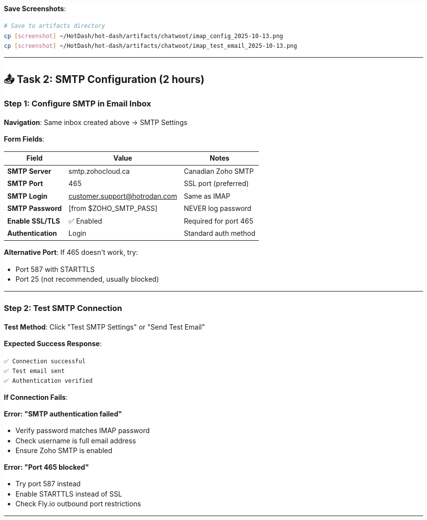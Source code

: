 **Save Screenshots**:
```bash
# Save to artifacts directory
cp [screenshot] ~/HotDash/hot-dash/artifacts/chatwoot/imap_config_2025-10-13.png
cp [screenshot] ~/HotDash/hot-dash/artifacts/chatwoot/imap_test_email_2025-10-13.png
```

---

## 📤 Task 2: SMTP Configuration (2 hours)

### Step 1: Configure SMTP in Email Inbox

**Navigation**: Same inbox created above → SMTP Settings

**Form Fields**:

| Field | Value | Notes |
|-------|-------|-------|
| **SMTP Server** | smtp.zohocloud.ca | Canadian Zoho SMTP |
| **SMTP Port** | 465 | SSL port (preferred) |
| **SMTP Login** | customer.support@hotrodan.com | Same as IMAP |
| **SMTP Password** | [from $ZOHO_SMTP_PASS] | NEVER log password |
| **Enable SSL/TLS** | ✅ Enabled | Required for port 465 |
| **Authentication** | Login | Standard auth method |

**Alternative Port**: If 465 doesn't work, try:
- Port 587 with STARTTLS
- Port 25 (not recommended, usually blocked)

---

### Step 2: Test SMTP Connection

**Test Method**: Click "Test SMTP Settings" or "Send Test Email"

**Expected Success Response**:
```
✅ Connection successful
✅ Test email sent
✅ Authentication verified
```

**If Connection Fails**:

**Error: "SMTP authentication failed"**
- Verify password matches IMAP password
- Check username is full email address
- Ensure Zoho SMTP is enabled

**Error: "Port 465 blocked"**
- Try port 587 instead
- Enable STARTTLS instead of SSL
- Check Fly.io outbound port restrictions

---